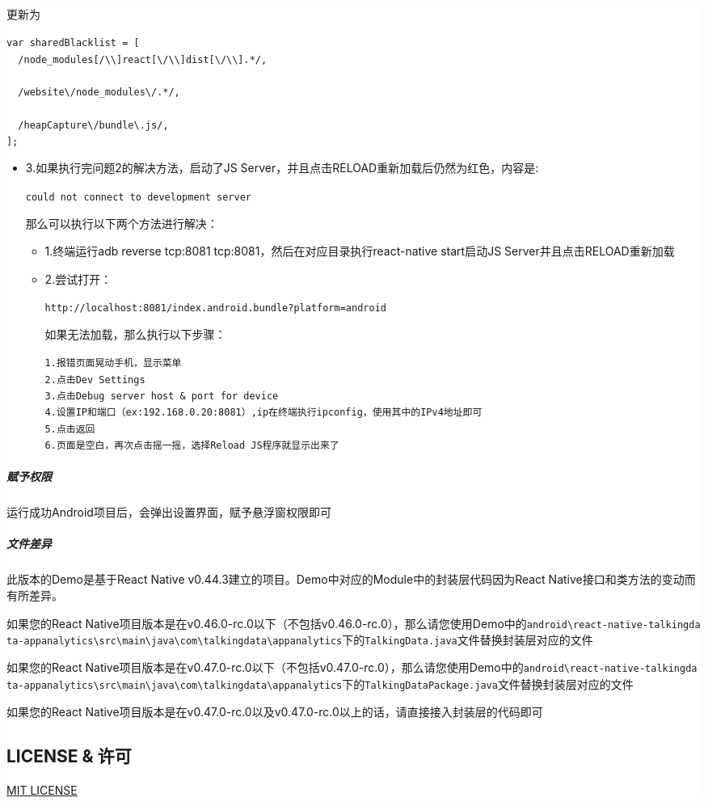   更新为

  ```
  var sharedBlacklist = [
    /node_modules[/\\]react[\/\\]dist[\/\\].*/,
  
    /website\/node_modules\/.*/,
  
    /heapCapture\/bundle\.js/,
  ];
  ```
  
* 3.如果执行完问题2的解决方法，启动了JS Server，并且点击RELOAD重新加载后仍然为红色，内容是:

  ```
  could not connect to development server
  ```

  那么可以执行以下两个方法进行解决：

  * 1.终端运行adb reverse tcp:8081 tcp:8081，然后在对应目录执行react-native start启动JS Server并且点击RELOAD重新加载

  * 2.尝试打开：

    ```
    http://localhost:8081/index.android.bundle?platform=android
    ```



    如果无法加载，那么执行以下步骤：
    
    ```
    1.报错页面晃动手机，显示菜单
    2.点击Dev Settings
    3.点击Debug server host & port for device
    4.设置IP和端口（ex:192.168.0.20:8081）,ip在终端执行ipconfig，使用其中的IPv4地址即可
    5.点击返回
    6.页面是空白，再次点击摇一摇，选择Reload JS程序就显示出来了
    ```


##### 赋予权限

运行成功Android项目后，会弹出设置界面，赋予悬浮窗权限即可

##### 文件差异

此版本的Demo是基于React Native v0.44.3建立的项目。Demo中对应的Module中的封装层代码因为React Native接口和类方法的变动而有所差异。

如果您的React Native项目版本是在v0.46.0-rc.0以下（不包括v0.46.0-rc.0），那么请您使用Demo中的`android\react-native-talkingdata-appanalytics\src\main\java\com\talkingdata\appanalytics`下的`TalkingData.java`文件替换封装层对应的文件

如果您的React Native项目版本是在v0.47.0-rc.0以下（不包括v0.47.0-rc.0），那么请您使用Demo中的`android\react-native-talkingdata-appanalytics\src\main\java\com\talkingdata\appanalytics`下的`TalkingDataPackage.java`文件替换封装层对应的文件

如果您的React Native项目版本是在v0.47.0-rc.0以及v0.47.0-rc.0以上的话，请直接接入封装层的代码即可

## LICENSE & 许可

[MIT LICENSE](LICENSE)

